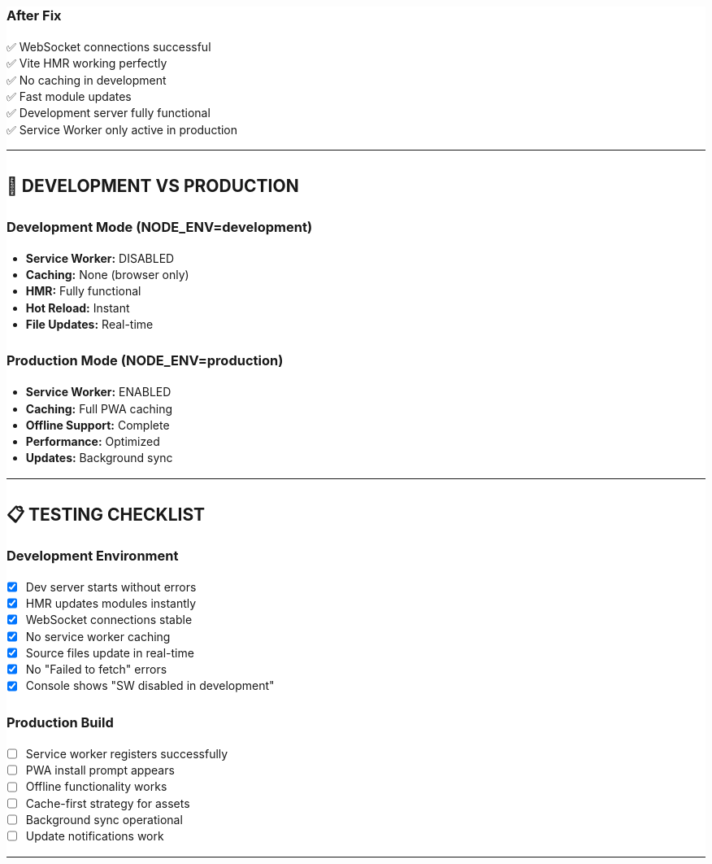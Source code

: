 ### After Fix
✅ WebSocket connections successful  
✅ Vite HMR working perfectly  
✅ No caching in development  
✅ Fast module updates  
✅ Development server fully functional  
✅ Service Worker only active in production  

---

## 🔄 DEVELOPMENT VS PRODUCTION

### Development Mode (NODE_ENV=development)
- **Service Worker:** DISABLED
- **Caching:** None (browser only)
- **HMR:** Fully functional
- **Hot Reload:** Instant
- **File Updates:** Real-time

### Production Mode (NODE_ENV=production)
- **Service Worker:** ENABLED
- **Caching:** Full PWA caching
- **Offline Support:** Complete
- **Performance:** Optimized
- **Updates:** Background sync

---

## 📋 TESTING CHECKLIST

### Development Environment
- [x] Dev server starts without errors
- [x] HMR updates modules instantly
- [x] WebSocket connections stable
- [x] No service worker caching
- [x] Source files update in real-time
- [x] No "Failed to fetch" errors
- [x] Console shows "SW disabled in development"

### Production Build
- [ ] Service worker registers successfully
- [ ] PWA install prompt appears
- [ ] Offline functionality works
- [ ] Cache-first strategy for assets
- [ ] Background sync operational
- [ ] Update notifications work

---

